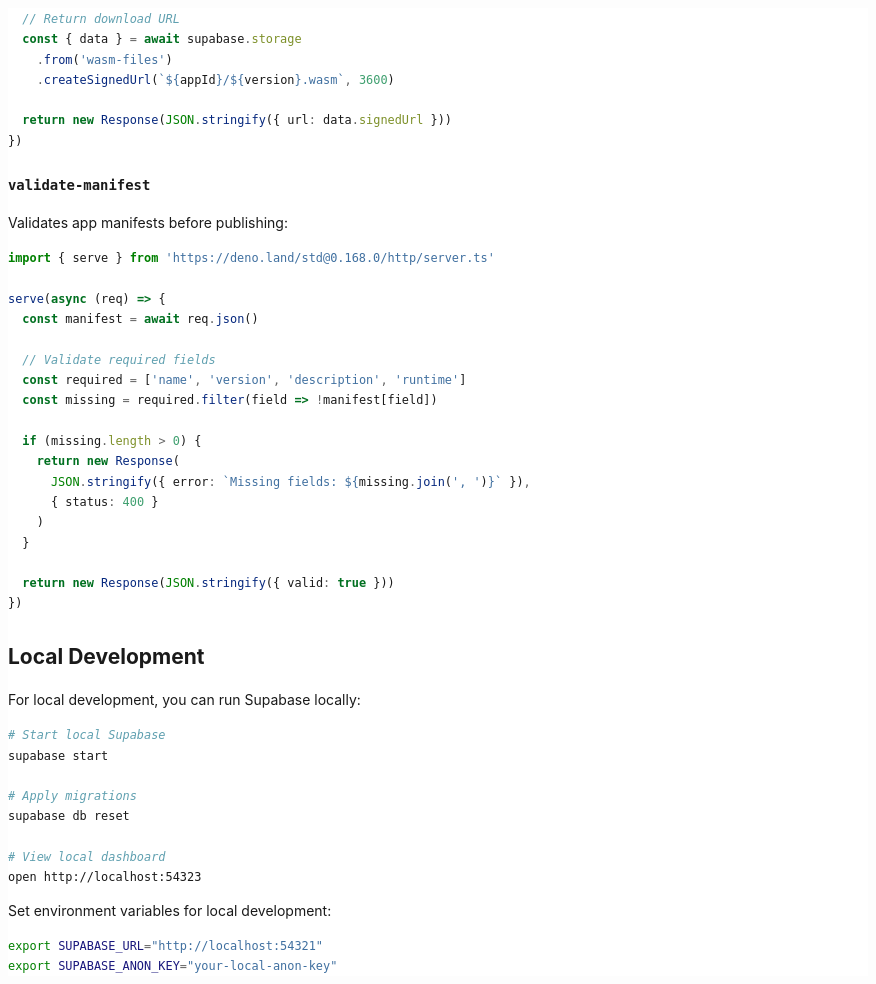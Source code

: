 ```typescript
  // Return download URL
  const { data } = await supabase.storage
    .from('wasm-files')
    .createSignedUrl(`${appId}/${version}.wasm`, 3600)
    
  return new Response(JSON.stringify({ url: data.signedUrl }))
})
```

### `validate-manifest`
Validates app manifests before publishing:

```typescript
import { serve } from 'https://deno.land/std@0.168.0/http/server.ts'

serve(async (req) => {
  const manifest = await req.json()
  
  // Validate required fields
  const required = ['name', 'version', 'description', 'runtime']
  const missing = required.filter(field => !manifest[field])
  
  if (missing.length > 0) {
    return new Response(
      JSON.stringify({ error: `Missing fields: ${missing.join(', ')}` }),
      { status: 400 }
    )
  }
  
  return new Response(JSON.stringify({ valid: true }))
})
```

## Local Development

For local development, you can run Supabase locally:

```bash
# Start local Supabase
supabase start

# Apply migrations
supabase db reset

# View local dashboard
open http://localhost:54323
```

Set environment variables for local development:

```bash
export SUPABASE_URL="http://localhost:54321"
export SUPABASE_ANON_KEY="your-local-anon-key"
```
